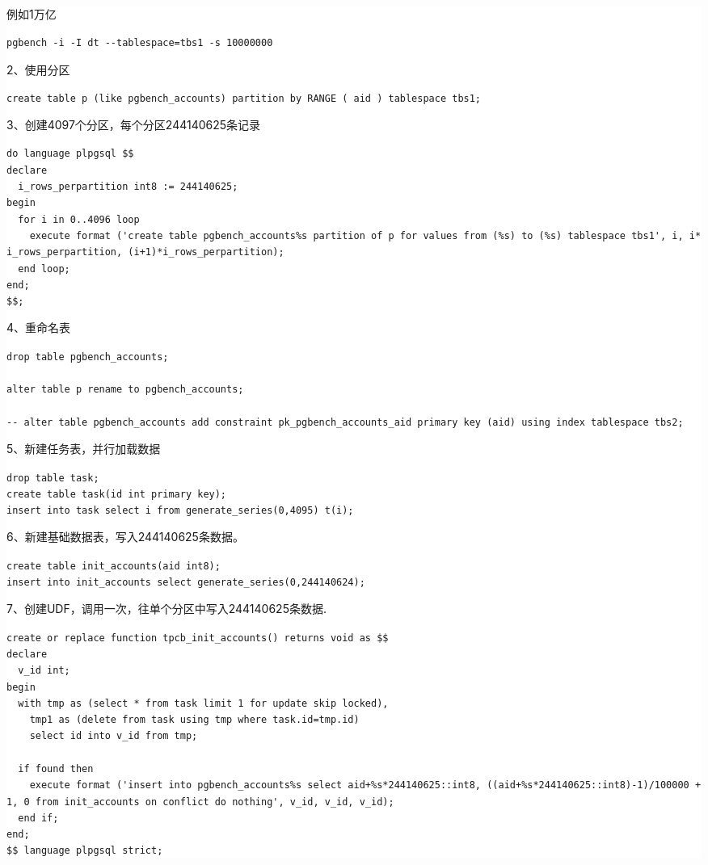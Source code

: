 例如1万亿  
  
```  
pgbench -i -I dt --tablespace=tbs1 -s 10000000  
```  
  
2、使用分区  
  
```  
create table p (like pgbench_accounts) partition by RANGE ( aid ) tablespace tbs1;  
```  
  
3、创建4097个分区，每个分区244140625条记录  
  
```  
do language plpgsql $$                                                           
declare  
  i_rows_perpartition int8 := 244140625;  
begin  
  for i in 0..4096 loop  
    execute format ('create table pgbench_accounts%s partition of p for values from (%s) to (%s) tablespace tbs1', i, i*i_rows_perpartition, (i+1)*i_rows_perpartition);  
  end loop;  
end;  
$$;  
```  
  
4、重命名表  
  
```  
drop table pgbench_accounts;  
  
alter table p rename to pgbench_accounts;  
  
-- alter table pgbench_accounts add constraint pk_pgbench_accounts_aid primary key (aid) using index tablespace tbs2;  
```  
  
5、新建任务表，并行加载数据  
  
```  
drop table task;  
create table task(id int primary key);  
insert into task select i from generate_series(0,4095) t(i);  
```  
  
6、新建基础数据表，写入244140625条数据。  
  
```  
create table init_accounts(aid int8);  
insert into init_accounts select generate_series(0,244140624);  
```  
  
7、创建UDF，调用一次，往单个分区中写入244140625条数据.  
  
```  
create or replace function tpcb_init_accounts() returns void as $$  
declare  
  v_id int;  
begin  
  with tmp as (select * from task limit 1 for update skip locked),  
    tmp1 as (delete from task using tmp where task.id=tmp.id)  
    select id into v_id from tmp;  
    
  if found then  
    execute format ('insert into pgbench_accounts%s select aid+%s*244140625::int8, ((aid+%s*244140625::int8)-1)/100000 + 1, 0 from init_accounts on conflict do nothing', v_id, v_id, v_id);  
  end if;  
end;  
$$ language plpgsql strict;  
```  
  
